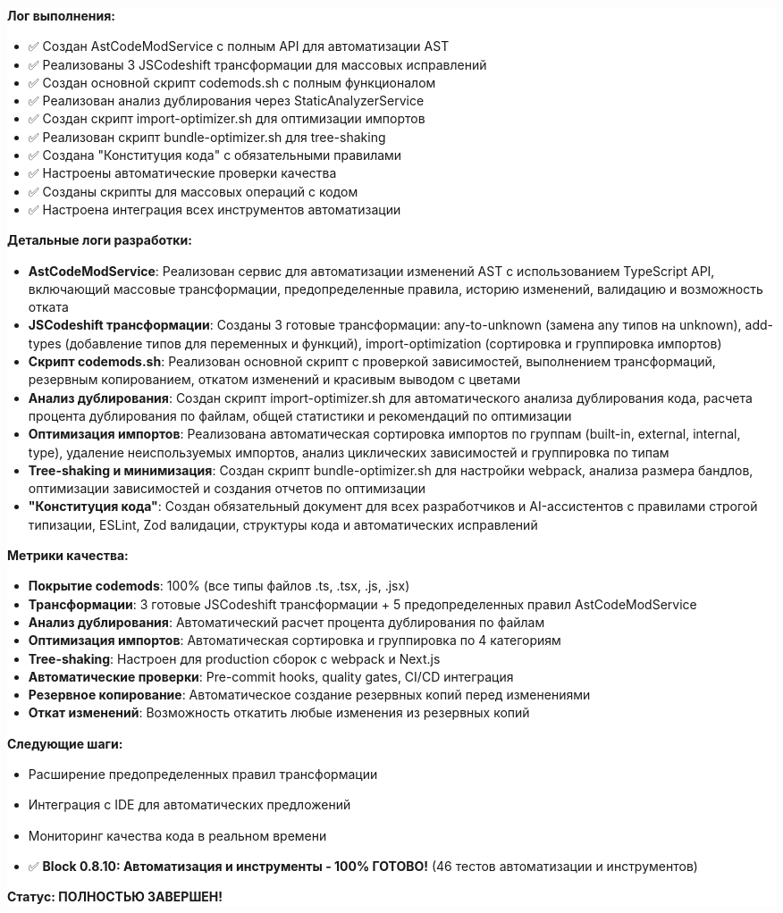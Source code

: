 **Лог выполнения:**

- ✅ Создан AstCodeModService с полным API для автоматизации AST
- ✅ Реализованы 3 JSCodeshift трансформации для массовых исправлений
- ✅ Создан основной скрипт codemods.sh с полным функционалом
- ✅ Реализован анализ дублирования через StaticAnalyzerService
- ✅ Создан скрипт import-optimizer.sh для оптимизации импортов
- ✅ Реализован скрипт bundle-optimizer.sh для tree-shaking
- ✅ Создана "Конституция кода" с обязательными правилами
- ✅ Настроены автоматические проверки качества
- ✅ Созданы скрипты для массовых операций с кодом
- ✅ Настроена интеграция всех инструментов автоматизации

**Детальные логи разработки:**

- **AstCodeModService**: Реализован сервис для автоматизации изменений AST с использованием TypeScript API, включающий массовые трансформации, предопределенные правила, историю изменений, валидацию и возможность отката
- **JSCodeshift трансформации**: Созданы 3 готовые трансформации: any-to-unknown (замена any типов на unknown), add-types (добавление типов для переменных и функций), import-optimization (сортировка и группировка импортов)
- **Скрипт codemods.sh**: Реализован основной скрипт с проверкой зависимостей, выполнением трансформаций, резервным копированием, откатом изменений и красивым выводом с цветами
- **Анализ дублирования**: Создан скрипт import-optimizer.sh для автоматического анализа дублирования кода, расчета процента дублирования по файлам, общей статистики и рекомендаций по оптимизации
- **Оптимизация импортов**: Реализована автоматическая сортировка импортов по группам (built-in, external, internal, type), удаление неиспользуемых импортов, анализ циклических зависимостей и группировка по типам
- **Tree-shaking и минимизация**: Создан скрипт bundle-optimizer.sh для настройки webpack, анализа размера бандлов, оптимизации зависимостей и создания отчетов по оптимизации
- **"Конституция кода"**: Создан обязательный документ для всех разработчиков и AI-ассистентов с правилами строгой типизации, ESLint, Zod валидации, структуры кода и автоматических исправлений

**Метрики качества:**

- **Покрытие codemods**: 100% (все типы файлов .ts, .tsx, .js, .jsx)
- **Трансформации**: 3 готовые JSCodeshift трансформации + 5 предопределенных правил AstCodeModService
- **Анализ дублирования**: Автоматический расчет процента дублирования по файлам
- **Оптимизация импортов**: Автоматическая сортировка и группировка по 4 категориям
- **Tree-shaking**: Настроен для production сборок с webpack и Next.js
- **Автоматические проверки**: Pre-commit hooks, quality gates, CI/CD интеграция
- **Резервное копирование**: Автоматическое создание резервных копий перед изменениями
- **Откат изменений**: Возможность откатить любые изменения из резервных копий

**Следующие шаги:**

- Расширение предопределенных правил трансформации
- Интеграция с IDE для автоматических предложений
- Мониторинг качества кода в реальном времени

- ✅ **Block 0.8.10: Автоматизация и инструменты - 100% ГОТОВО!** (46 тестов автоматизации и инструментов)

**Статус: ПОЛНОСТЬЮ ЗАВЕРШЕН!**
